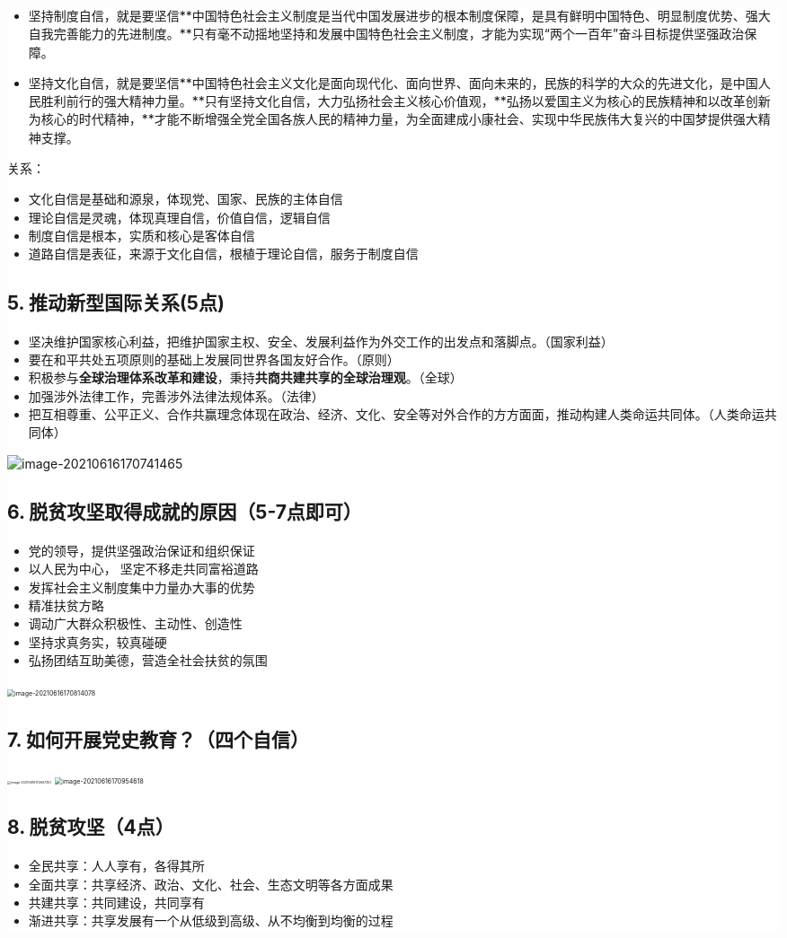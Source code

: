 - 坚持制度自信，就是要坚信**中国特色社会主义制度是当代中国发展进步的根本制度保障，是具有鲜明中国特色、明显制度优势、强大自我完善能力的先进制度。**只有毫不动摇地坚持和发展中国特色社会主义制度，才能为实现“两个一百年”奋斗目标提供坚强政治保障。

- 坚持文化自信，就是要坚信**中国特色社会主义文化是面向现代化、面向世界、面向未来的，民族的科学的大众的先进文化，是中国人民胜利前行的强大精神力量。**只有坚持文化自信，大力弘扬社会主义核心价值观，**弘扬以爱国主义为核心的民族精神和以改革创新为核心的时代精神，**才能不断增强全党全国各族人民的精神力量，为全面建成小康社会、实现中华民族伟大复兴的中国梦提供强大精神支撑。

关系：

- 文化自信是基础和源泉，体现党、国家、民族的主体自信
- 理论自信是灵魂，体现真理自信，价值自信，逻辑自信
- 制度自信是根本，实质和核心是客体自信
- 道路自信是表征，来源于文化自信，根植于理论自信，服务于制度自信



## 5. 推动新型国际关系(5点)

- 坚决维护国家核心利益，把维护国家主权、安全、发展利益作为外交工作的出发点和落脚点。（国家利益）
- 要在和平共处五项原则的基础上发展同世界各国友好合作。（原则）
- 积极参与**全球治理体系改革和建设**，秉持**共商共建共享的全球治理观**。（全球）
- 加强涉外法律工作，完善涉外法律法规体系。（法律）
- 把互相尊重、公平正义、合作共赢理念体现在政治、经济、文化、安全等对外合作的方方面面，推动构建人类命运共同体。（人类命运共同体）

<img src="/Users/yanjieze/Library/Application Support/typora-user-images/image-20210616170741465.png" alt="image-20210616170741465" style="zoom:100%;" />



## 6. 脱贫攻坚取得成就的原因（5-7点即可）

- 党的领导，提供坚强政治保证和组织保证
- 以人民为中心， 坚定不移走共同富裕道路
- 发挥社会主义制度集中力量办大事的优势
- 精准扶贫方略
- 调动广大群众积极性、主动性、创造性
- 坚持求真务实，较真碰硬
- 弘扬团结互助美德，营造全社会扶贫的氛围

<img src="/Users/yanjieze/Library/Application Support/typora-user-images/image-20210616170814078.png" alt="image-20210616170814078" style="zoom:50%;" />



## 7. 如何开展党史教育？（四个自信）



<img src="/Users/yanjieze/Library/Application Support/typora-user-images/image-20210616172657357.png" alt="image-20210616172657357" style="zoom:25%;" />

<img src="/Users/yanjieze/Library/Application Support/typora-user-images/image-20210616170954618.png" alt="image-20210616170954618" style="zoom:50%;" />



## 8. 脱贫攻坚（4点）

- 全民共享：人人享有，各得其所
- 全面共享：共享经济、政治、文化、社会、生态文明等各方面成果
- 共建共享：共同建设，共同享有
- 渐进共享：共享发展有一个从低级到高级、从不均衡到均衡的过程

